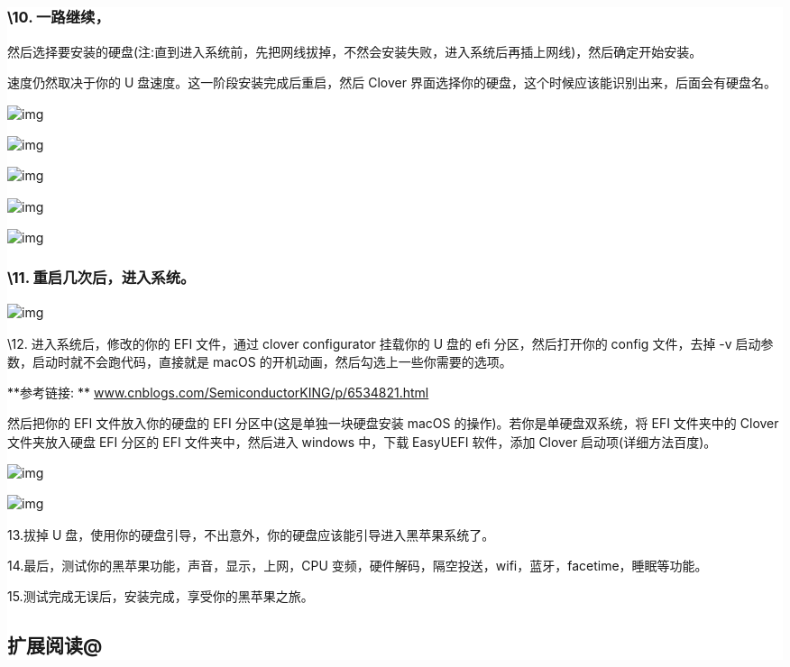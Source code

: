 



### \10. 一路继续，

然后选择要安装的硬盘(注:直到进入系统前，先把网线拔掉，不然会安装失败，进入系统后再插上网线)，然后确定开始安装。

速度仍然取决于你的 U 盘速度。这一阶段安装完成后重启，然后 Clover 界面选择你的硬盘，这个时候应该能识别出来，后面会有硬盘名。

![img](https://imgconvert.csdnimg.cn/aHR0cHM6Ly9tbWJpei5xcGljLmNuL3N6X21tYml6X2pwZy9TUDM1UDlpYkFnNUdsVlE3SzV2YVNHaWFoQVRST3c3N25xcUNqMDBKYkxnYWNiOFpqZWNZMFBKakNQQzV0SDNCaHV3T0RGNEIwVjhpY2ljelpIaEtXTmNRTWcvNjQw?x-oss-process=image/format,png)



![img](%E5%8F%B2%E4%B8%8A%E6%9C%80%E5%85%A8%E7%9A%84%E9%BB%91%E8%8B%B9%E6%9E%9C%E7%B3%BB%E7%BB%9F%E3%80%8CMacOS%E3%80%8D%E5%AE%89%E8%A3%85%E6%95%99%E7%A8%8B%EF%BC%8C%E5%B0%8F%E7%99%BD%E4%B9%9F%E8%83%BD%E7%A7%92%E6%8E%8C%E6%8F%A1%EF%BC%81.assets/aHR0cHM6Ly9tbWJpei5xcGljLmNuL3N6X21tYml6X2pwZy9TUDM1UDlpYkFnNUdsVlE3SzV2YVNHaWFoQVRST3c3N25xR2lhOGljUmliMEpGbllycjBIdU1Kd1NCamlhdG9wV0hiOW42OUttdGd3a1hPVHNmTXNoRWJEZ1hSQS82NDA)



![img](%E5%8F%B2%E4%B8%8A%E6%9C%80%E5%85%A8%E7%9A%84%E9%BB%91%E8%8B%B9%E6%9E%9C%E7%B3%BB%E7%BB%9F%E3%80%8CMacOS%E3%80%8D%E5%AE%89%E8%A3%85%E6%95%99%E7%A8%8B%EF%BC%8C%E5%B0%8F%E7%99%BD%E4%B9%9F%E8%83%BD%E7%A7%92%E6%8E%8C%E6%8F%A1%EF%BC%81.assets/aHR0cHM6Ly9tbWJpei5xcGljLmNuL3N6X21tYml6X2pwZy9TUDM1UDlpYkFnNUdsVlE3SzV2YVNHaWFoQVRST3c3N25xNHByd2cxdmRWSE1tQzJ2MGlhMVVMbHBPSVdiczdoTjhLM1VocmFzQkxGZUpDdm9MaWF4dlpOekEvNjQw)



![img](https://imgconvert.csdnimg.cn/aHR0cHM6Ly9tbWJpei5xcGljLmNuL3N6X21tYml6X2pwZy9TUDM1UDlpYkFnNUdsVlE3SzV2YVNHaWFoQVRST3c3N25xR1JXdDlwZzdFMjA1YjVraWNmSGliWVM3ekFMMmlhRnU2ejYzZG11cTRFa3B6QTBCdU1hZzU0Skx3LzY0MA?x-oss-process=image/format,png)

![img](https://imgconvert.csdnimg.cn/aHR0cHM6Ly9tbWJpei5xcGljLmNuL3N6X21tYml6X2pwZy9TUDM1UDlpYkFnNUdsVlE3SzV2YVNHaWFoQVRST3c3N25xR1JXdDlwZzdFMjA1YjVraWNmSGliWVM3ekFMMmlhRnU2ejYzZG11cTRFa3B6QTBCdU1hZzU0Skx3LzY0MA?x-oss-process=image/format,png)



### \11. 重启几次后，进入系统。



![img](https://imgconvert.csdnimg.cn/aHR0cHM6Ly9tbWJpei5xcGljLmNuL3N6X21tYml6X2pwZy9TUDM1UDlpYkFnNUdsVlE3SzV2YVNHaWFoQVRST3c3N25xTnQzcXEzQXpRQnJLZGoyRWlja3FxNkFDM2dUb2liaWJpYldoQWlhV0dkbGxQY0VyZG5mV25tbzROaWJRLzY0MA?x-oss-process=image/format,png)


\12. 进入系统后，修改的你的 EFI 文件，通过 clover configurator 挂载你的 U 盘的 efi 分区，然后打开你的  config 文件，去掉 -v 启动参数，启动时就不会跑代码，直接就是 macOS 的开机动画，然后勾选上一些你需要的选项。

**参考链接: 
**
www.cnblogs.com/SemiconductorKING/p/6534821.html

然后把你的 EFI 文件放入你的硬盘的 EFI 分区中(这是单独一块硬盘安装 macOS 的操作)。若你是单硬盘双系统，将 EFI 文件夹中的  Clover 文件夹放入硬盘 EFI 分区的 EFI 文件夹中，然后进入 windows 中，下载 EasyUEFI 软件，添加 Clover  启动项(详细方法百度)。



![img](https://imgconvert.csdnimg.cn/aHR0cHM6Ly9tbWJpei5xcGljLmNuL3N6X21tYml6X2pwZy9TUDM1UDlpYkFnNUdsVlE3SzV2YVNHaWFoQVRST3c3N25xa0ZjVkNzMm5sbVpkaGZLYkpPWlU3NTRUaWNJVHBJeU0yVmRrVXRJYWN1M0JUa0tOTUJVYU92Zy82NDA?x-oss-process=image/format,png)



![img](https://imgconvert.csdnimg.cn/aHR0cHM6Ly9tbWJpei5xcGljLmNuL3N6X21tYml6X2pwZy9TUDM1UDlpYkFnNUdsVlE3SzV2YVNHaWFoQVRST3c3N25xaWF6eGFPWTZKU1VnOWE2VGY4Zk9SN1g3SkMwQkZtZkEzTWZzNjFFYTE5aEhjVGxaeWFzMjNDQS82NDA?x-oss-process=image/format,png)



13.拔掉 U 盘，使用你的硬盘引导，不出意外，你的硬盘应该能引导进入黑苹果系统了。

14.最后，测试你的黑苹果功能，声音，显示，上网，CPU 变频，硬件解码，隔空投送，wifi，蓝牙，facetime，睡眠等功能。

15.测试完成无误后，安装完成，享受你的黑苹果之旅。

## **扩展阅读**@

